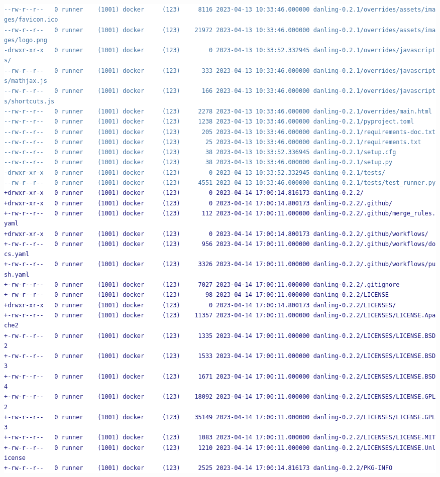 ```diff
--rw-r--r--   0 runner    (1001) docker     (123)     8116 2023-04-13 10:33:46.000000 danling-0.2.1/overrides/assets/images/favicon.ico
--rw-r--r--   0 runner    (1001) docker     (123)    21972 2023-04-13 10:33:46.000000 danling-0.2.1/overrides/assets/images/logo.png
-drwxr-xr-x   0 runner    (1001) docker     (123)        0 2023-04-13 10:33:52.332945 danling-0.2.1/overrides/javascripts/
--rw-r--r--   0 runner    (1001) docker     (123)      333 2023-04-13 10:33:46.000000 danling-0.2.1/overrides/javascripts/mathjax.js
--rw-r--r--   0 runner    (1001) docker     (123)      166 2023-04-13 10:33:46.000000 danling-0.2.1/overrides/javascripts/shortcuts.js
--rw-r--r--   0 runner    (1001) docker     (123)     2278 2023-04-13 10:33:46.000000 danling-0.2.1/overrides/main.html
--rw-r--r--   0 runner    (1001) docker     (123)     1238 2023-04-13 10:33:46.000000 danling-0.2.1/pyproject.toml
--rw-r--r--   0 runner    (1001) docker     (123)      205 2023-04-13 10:33:46.000000 danling-0.2.1/requirements-doc.txt
--rw-r--r--   0 runner    (1001) docker     (123)       25 2023-04-13 10:33:46.000000 danling-0.2.1/requirements.txt
--rw-r--r--   0 runner    (1001) docker     (123)       38 2023-04-13 10:33:52.336945 danling-0.2.1/setup.cfg
--rw-r--r--   0 runner    (1001) docker     (123)       38 2023-04-13 10:33:46.000000 danling-0.2.1/setup.py
-drwxr-xr-x   0 runner    (1001) docker     (123)        0 2023-04-13 10:33:52.332945 danling-0.2.1/tests/
--rw-r--r--   0 runner    (1001) docker     (123)     4551 2023-04-13 10:33:46.000000 danling-0.2.1/tests/test_runner.py
+drwxr-xr-x   0 runner    (1001) docker     (123)        0 2023-04-14 17:00:14.816173 danling-0.2.2/
+drwxr-xr-x   0 runner    (1001) docker     (123)        0 2023-04-14 17:00:14.800173 danling-0.2.2/.github/
+-rw-r--r--   0 runner    (1001) docker     (123)      112 2023-04-14 17:00:11.000000 danling-0.2.2/.github/merge_rules.yaml
+drwxr-xr-x   0 runner    (1001) docker     (123)        0 2023-04-14 17:00:14.800173 danling-0.2.2/.github/workflows/
+-rw-r--r--   0 runner    (1001) docker     (123)      956 2023-04-14 17:00:11.000000 danling-0.2.2/.github/workflows/docs.yaml
+-rw-r--r--   0 runner    (1001) docker     (123)     3326 2023-04-14 17:00:11.000000 danling-0.2.2/.github/workflows/push.yaml
+-rw-r--r--   0 runner    (1001) docker     (123)     7027 2023-04-14 17:00:11.000000 danling-0.2.2/.gitignore
+-rw-r--r--   0 runner    (1001) docker     (123)       98 2023-04-14 17:00:11.000000 danling-0.2.2/LICENSE
+drwxr-xr-x   0 runner    (1001) docker     (123)        0 2023-04-14 17:00:14.800173 danling-0.2.2/LICENSES/
+-rw-r--r--   0 runner    (1001) docker     (123)    11357 2023-04-14 17:00:11.000000 danling-0.2.2/LICENSES/LICENSE.Apache2
+-rw-r--r--   0 runner    (1001) docker     (123)     1335 2023-04-14 17:00:11.000000 danling-0.2.2/LICENSES/LICENSE.BSD2
+-rw-r--r--   0 runner    (1001) docker     (123)     1533 2023-04-14 17:00:11.000000 danling-0.2.2/LICENSES/LICENSE.BSD3
+-rw-r--r--   0 runner    (1001) docker     (123)     1671 2023-04-14 17:00:11.000000 danling-0.2.2/LICENSES/LICENSE.BSD4
+-rw-r--r--   0 runner    (1001) docker     (123)    18092 2023-04-14 17:00:11.000000 danling-0.2.2/LICENSES/LICENSE.GPL2
+-rw-r--r--   0 runner    (1001) docker     (123)    35149 2023-04-14 17:00:11.000000 danling-0.2.2/LICENSES/LICENSE.GPL3
+-rw-r--r--   0 runner    (1001) docker     (123)     1083 2023-04-14 17:00:11.000000 danling-0.2.2/LICENSES/LICENSE.MIT
+-rw-r--r--   0 runner    (1001) docker     (123)     1210 2023-04-14 17:00:11.000000 danling-0.2.2/LICENSES/LICENSE.Unlicense
+-rw-r--r--   0 runner    (1001) docker     (123)     2525 2023-04-14 17:00:14.816173 danling-0.2.2/PKG-INFO
```